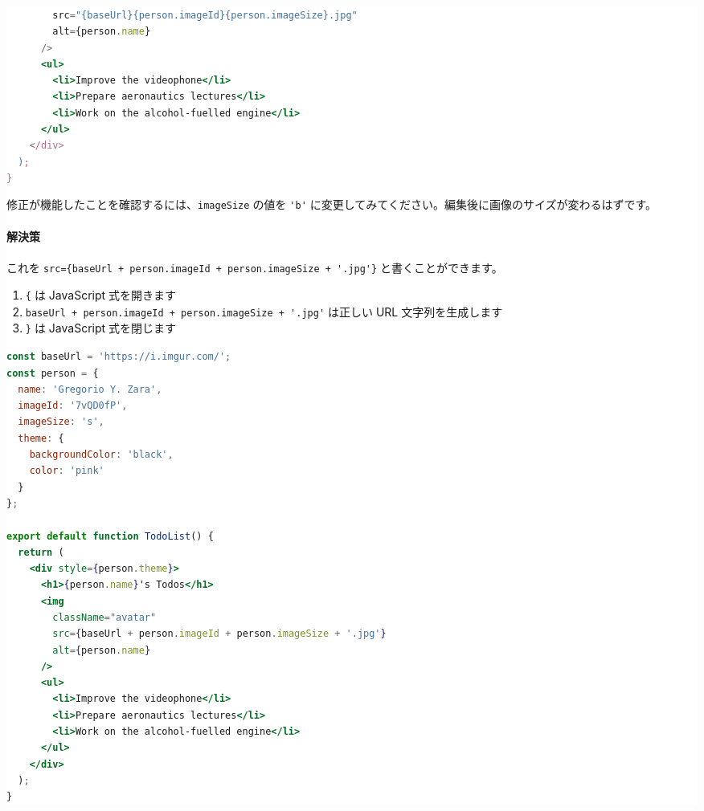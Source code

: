 ```jsx
        src="{baseUrl}{person.imageId}{person.imageSize}.jpg"
        alt={person.name}
      />
      <ul>
        <li>Improve the videophone</li>
        <li>Prepare aeronautics lectures</li>
        <li>Work on the alcohol-fuelled engine</li>
      </ul>
    </div>
  );
}
```

修正が機能したことを確認するには、`imageSize` の値を `'b'` に変更してみてください。編集後に画像のサイズが変わるはずです。

#### 解決策

これを `src={baseUrl + person.imageId + person.imageSize + '.jpg'}` と書くことができます。

1. `{` は JavaScript 式を開きます
2. `baseUrl + person.imageId + person.imageSize + '.jpg'` は正しい URL 文字列を生成します
3. `}` は JavaScript 式を閉じます

```jsx
const baseUrl = 'https://i.imgur.com/';
const person = {
  name: 'Gregorio Y. Zara',
  imageId: '7vQD0fP',
  imageSize: 's',
  theme: {
    backgroundColor: 'black',
    color: 'pink'
  }
};

export default function TodoList() {
  return (
    <div style={person.theme}>
      <h1>{person.name}'s Todos</h1>
      <img
        className="avatar"
        src={baseUrl + person.imageId + person.imageSize + '.jpg'}
        alt={person.name}
      />
      <ul>
        <li>Improve the videophone</li>
        <li>Prepare aeronautics lectures</li>
        <li>Work on the alcohol-fuelled engine</li>
      </ul>
    </div>
  );
}
```
